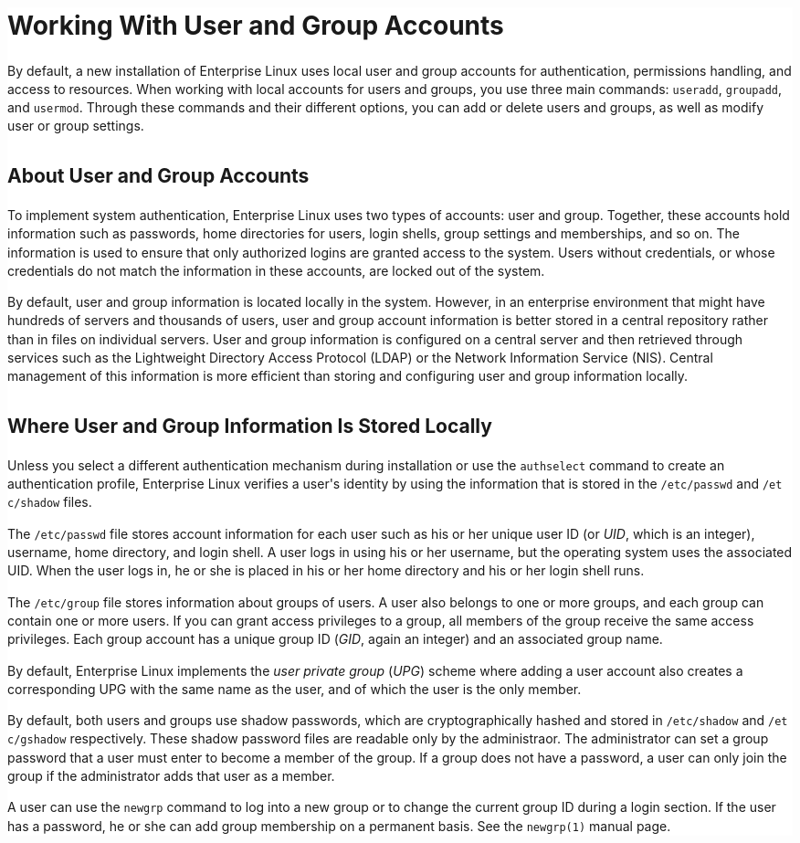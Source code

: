 
# Working With User and Group Accounts

By default, a new installation of Enterprise Linux uses local user and group accounts for authentication, permissions handling, and access to resources. When working with local accounts for users and groups, you use three main commands: `useradd`, `groupadd`, and `usermod`. Through these commands and their different options, you can add or delete users and groups, as well as modify user or group settings.

## About User and Group Accounts

To implement system authentication, Enterprise Linux uses two types of accounts: user and group. Together, these accounts hold information such as passwords, home directories for users, login shells, group settings and memberships, and so on. The information is used to ensure that only authorized logins are granted access to the system. Users without credentials, or whose credentials do not match the information in these accounts, are locked out of the system.

By default, user and group information is located locally in the system. However, in an enterprise environment that might have hundreds of servers and thousands of users, user and group account information is better stored in a central repository rather than in files on individual servers. User and group information is configured on a central server and then retrieved through services such as the Lightweight Directory Access Protocol \(LDAP\) or the Network Information Service \(NIS\). Central management of this information is more efficient than storing and configuring user and group information locally.

## Where User and Group Information Is Stored Locally

Unless you select a different authentication mechanism during installation or use the `authselect` command to create an authentication profile, Enterprise Linux verifies a user's identity by using the information that is stored in the `/etc/passwd` and `/etc/shadow` files.

The `/etc/passwd` file stores account information for each user such as his or her unique user ID \(or *UID*, which is an integer\), username, home directory, and login shell. A user logs in using his or her username, but the operating system uses the associated UID. When the user logs in, he or she is placed in his or her home directory and his or her login shell runs.

The `/etc/group` file stores information about groups of users. A user also belongs to one or more groups, and each group can contain one or more users. If you can grant access privileges to a group, all members of the group receive the same access privileges. Each group account has a unique group ID \(*GID*, again an integer\) and an associated group name.

By default, Enterprise Linux implements the *user private group* \(*UPG*\) scheme where adding a user account also creates a corresponding UPG with the same name as the user, and of which the user is the only member.

By default, both users and groups use shadow passwords, which are cryptographically hashed and stored in `/etc/shadow` and `/etc/gshadow` respectively. These shadow password files are readable only by the administraor. The administrator can set a group password that a user must enter to become a member of the group. If a group does not have a password, a user can only join the group if the administrator adds that user as a member.

A user can use the `newgrp` command to log into a new group or to change the current group ID during a login section. If the user has a password, he or she can add group membership on a permanent basis. See the `newgrp(1)` manual page.
